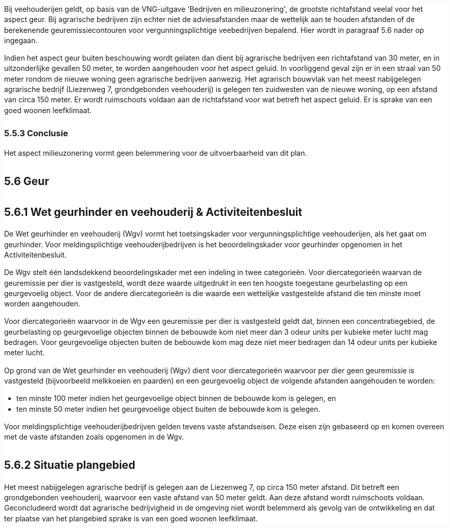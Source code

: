 Bij veehouderijen geldt, op basis van de VNG-uitgave 'Bedrijven en milieuzonering', de grootste richtafstand veelal voor het aspect geur. Bij agrarische bedrijven zijn echter niet de adviesafstanden maar de wettelijk aan te houden afstanden of de berekenende geuremissiecontouren voor vergunningsplichtige veebedrijven bepalend. Hier wordt in paragraaf 5.6 nader op ingegaan.

Indien het aspect geur buiten beschouwing wordt gelaten dan dient bij agrarische bedrijven een richtafstand van 30 meter, en in uitzonderlijke gevallen 50 meter, te worden aangehouden voor het aspect geluid. In voorliggend geval zijn er in een straal van 50 meter rondom de nieuwe woning geen agrarische bedrijven aanwezig. Het agrarisch bouwvlak van het meest nabijgelegen agrarische bedrijf (Liezenweg 7, grondgebonden veehouderij) is gelegen ten zuidwesten van de nieuwe woning, op een afstand van circa 150 meter. Er wordt ruimschoots voldaan aan de richtafstand voor wat betreft het aspect geluid. Er is sprake van een goed woonen leefklimaat.

### **5.5.3 Conclusie**

Het aspect milieuzonering vormt geen belemmering voor de uitvoerbaarheid van dit plan.

## <span id="page-32-0"></span>**5.6 Geur**

## **5.6.1 Wet geurhinder en veehouderij & Activiteitenbesluit**

De Wet geurhinder en veehouderij (Wgv) vormt het toetsingskader voor vergunningsplichtige veehouderijen, als het gaat om geurhinder. Voor meldingsplichtige veehouderijbedrijven is het beoordelingskader voor geurhinder opgenomen in het Activiteitenbesluit.

De Wgv stelt één landsdekkend beoordelingskader met een indeling in twee categorieën. Voor diercategorieën waarvan de geuremissie per dier is vastgesteld, wordt deze waarde uitgedrukt in een ten hoogste toegestane geurbelasting op een geurgevoelig object. Voor de andere diercategorieën is die waarde een wettelijke vastgestelde afstand die ten minste moet worden aangehouden.

Voor diercategorieën waarvoor in de Wgv een geuremissie per dier is vastgesteld geldt dat, binnen een concentratiegebied, de geurbelasting op geurgevoelige objecten binnen de bebouwde kom niet meer dan 3 odeur units per kubieke meter lucht mag bedragen. Voor geurgevoelige objecten buiten de bebouwde kom mag deze niet meer bedragen dan 14 odeur units per kubieke meter lucht.

Op grond van de Wet geurhinder en veehouderij (Wgv) dient voor diercategorieën waarvoor per dier geen geuremissie is vastgesteld (bijvoorbeeld melkkoeien en paarden) en een geurgevoelig object de volgende afstanden aangehouden te worden:

- ten minste 100 meter indien het geurgevoelige object binnen de bebouwde kom is gelegen, en
- ten minste 50 meter indien het geurgevoelige object buiten de bebouwde kom is gelegen.

Voor meldingsplichtige veehouderijbedrijven gelden tevens vaste afstandseisen. Deze eisen zijn gebaseerd op en komen overeen met de vaste afstanden zoals opgenomen in de Wgv.

## **5.6.2 Situatie plangebied**

Het meest nabijgelegen agrarische bedrijf is gelegen aan de Liezenweg 7, op circa 150 meter afstand. Dit betreft een grondgebonden veehouderij, waarvoor een vaste afstand van 50 meter geldt. Aan deze afstand wordt ruimschoots voldaan. Geconcludeerd wordt dat agrarische bedrijvigheid in de omgeving niet wordt belemmerd als gevolg van de ontwikkeling en dat ter plaatse van het plangebied sprake is van een goed woonen leefklimaat.
